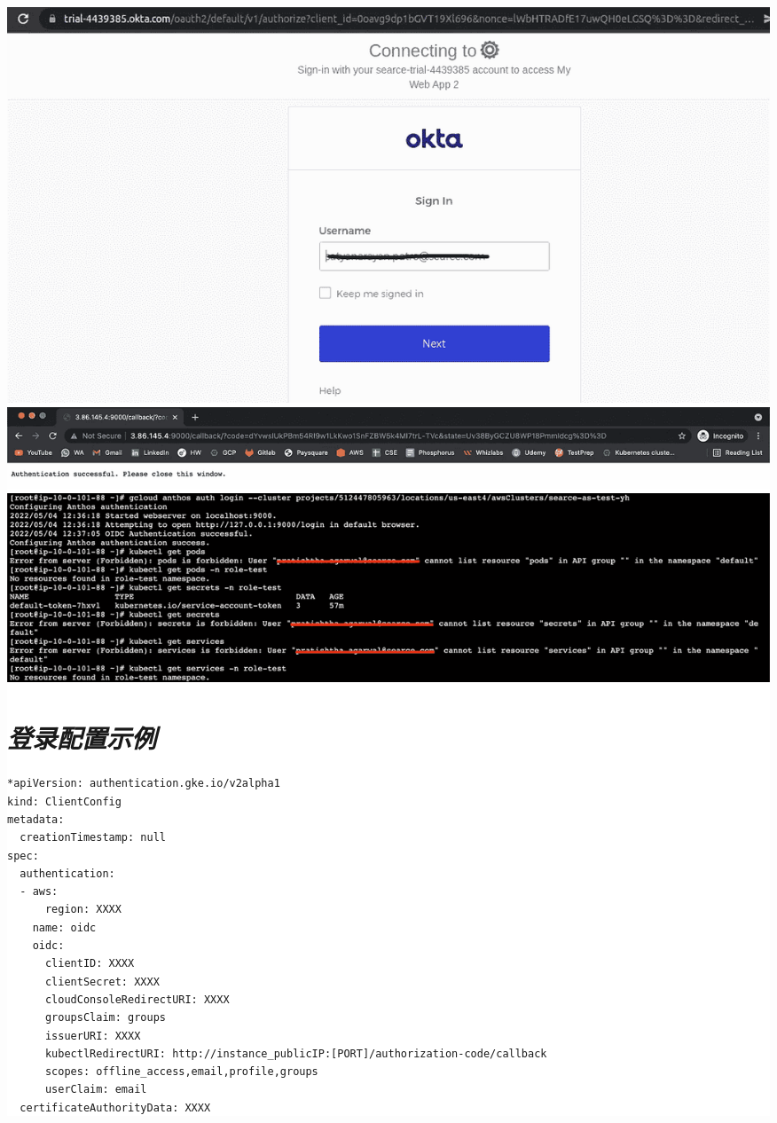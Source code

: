 *![](img/b14e47106f1c745edb968eb0cacdbe43.png)**![](img/2195fc5d2e17ca572d52bd96a6753850.png)**![](img/232587dfcdd0e5d779dba7b75ebb6285.png)*

# *登录配置示例*

```
*apiVersion: authentication.gke.io/v2alpha1
kind: ClientConfig
metadata:
  creationTimestamp: null
spec:
  authentication:
  - aws:
      region: XXXX
    name: oidc
    oidc:
      clientID: XXXX
      clientSecret: XXXX
      cloudConsoleRedirectURI: XXXX
      groupsClaim: groups
      issuerURI: XXXX
      kubectlRedirectURI: http://instance_publicIP:[PORT]/authorization-code/callback
      scopes: offline_access,email,profile,groups
      userClaim: email
  certificateAuthorityData: XXXX
```